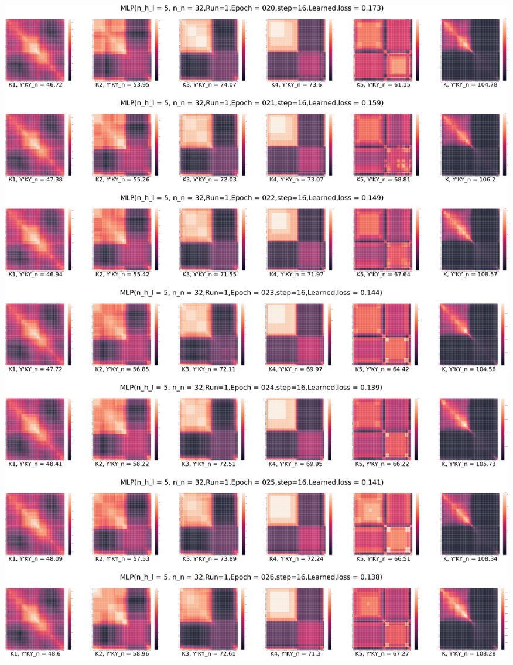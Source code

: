 <p align="center"> <img src= 'all_figs/MLP(n_h_l = 5, n_n = 32,Run=1,Epoch = 020,step=16,Learned,loss = 0.173).png' /> </p>
<p align="center"> <img src= 'all_figs/MLP(n_h_l = 5, n_n = 32,Run=1,Epoch = 021,step=16,Learned,loss = 0.159).png' /> </p>
<p align="center"> <img src= 'all_figs/MLP(n_h_l = 5, n_n = 32,Run=1,Epoch = 022,step=16,Learned,loss = 0.149).png' /> </p>
<p align="center"> <img src= 'all_figs/MLP(n_h_l = 5, n_n = 32,Run=1,Epoch = 023,step=16,Learned,loss = 0.144).png' /> </p>
<p align="center"> <img src= 'all_figs/MLP(n_h_l = 5, n_n = 32,Run=1,Epoch = 024,step=16,Learned,loss = 0.139).png' /> </p>
<p align="center"> <img src= 'all_figs/MLP(n_h_l = 5, n_n = 32,Run=1,Epoch = 025,step=16,Learned,loss = 0.141).png' /> </p>
<p align="center"> <img src= 'all_figs/MLP(n_h_l = 5, n_n = 32,Run=1,Epoch = 026,step=16,Learned,loss = 0.138).png' /> </p>